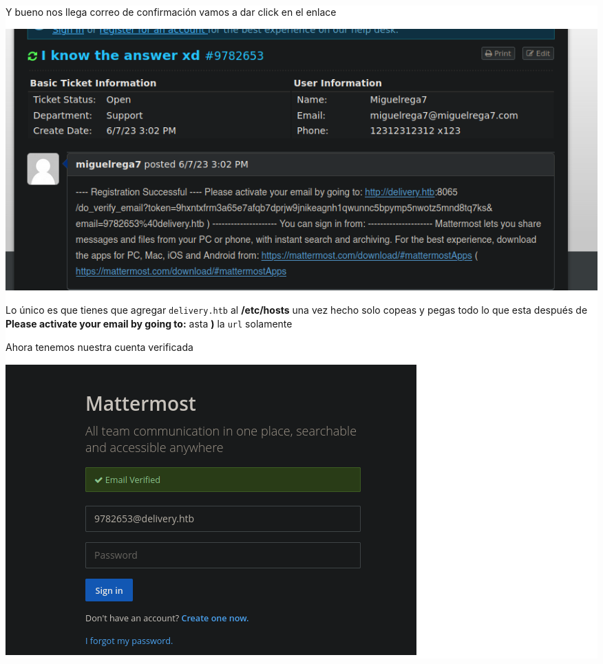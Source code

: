 Y bueno nos llega correo de confirmación vamos a dar click en el enlace

![](/assets/images/htb-writeup-delivery/web19.png)

Lo único es que tienes que agregar `delivery.htb` al **/etc/hosts** una vez hecho solo copeas y pegas todo lo que esta después de **Please activate your email by going to:** asta **)** la `url` solamente

Ahora tenemos nuestra cuenta verificada

![](/assets/images/htb-writeup-delivery/web20.png)
